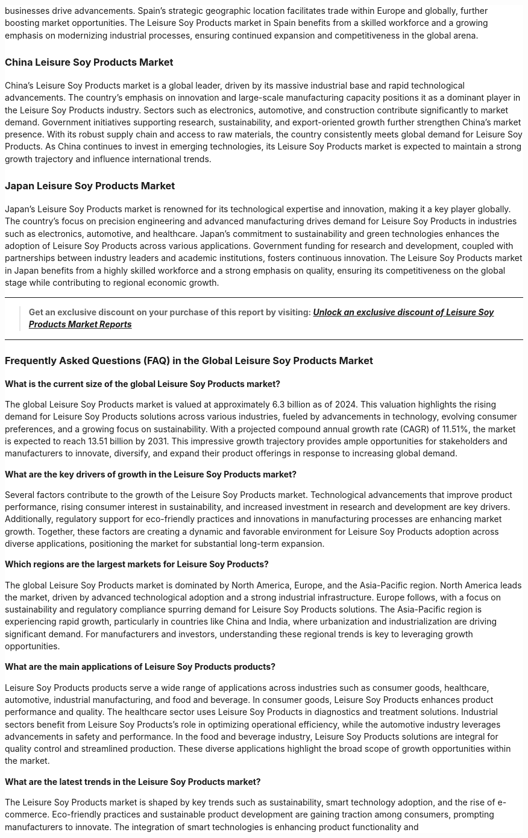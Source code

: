 businesses drive advancements. Spain&rsquo;s strategic geographic location facilitates trade within Europe and globally, further boosting market opportunities. The Leisure Soy Products market in Spain benefits from a skilled workforce and a growing emphasis on modernizing industrial processes, ensuring continued expansion and competitiveness in the global arena.</p><h3>China Leisure Soy Products Market</h3><p>China&rsquo;s Leisure Soy Products market is a global leader, driven by its massive industrial base and rapid technological advancements. The country&rsquo;s emphasis on innovation and large-scale manufacturing capacity positions it as a dominant player in the Leisure Soy Products industry. Sectors such as electronics, automotive, and construction contribute significantly to market demand. Government initiatives supporting research, sustainability, and export-oriented growth further strengthen China&rsquo;s market presence. With its robust supply chain and access to raw materials, the country consistently meets global demand for Leisure Soy Products. As China continues to invest in emerging technologies, its Leisure Soy Products market is expected to maintain a strong growth trajectory and influence international trends.</p><h3>Japan Leisure Soy Products Market</h3><p>Japan&rsquo;s Leisure Soy Products market is renowned for its technological expertise and innovation, making it a key player globally. The country&rsquo;s focus on precision engineering and advanced manufacturing drives demand for Leisure Soy Products in industries such as electronics, automotive, and healthcare. Japan&rsquo;s commitment to sustainability and green technologies enhances the adoption of Leisure Soy Products across various applications. Government funding for research and development, coupled with partnerships between industry leaders and academic institutions, fosters continuous innovation. The Leisure Soy Products market in Japan benefits from a highly skilled workforce and a strong emphasis on quality, ensuring its competitiveness on the global stage while contributing to regional economic growth.</p><hr /><blockquote><p><strong>Get an exclusive discount on your purchase of this report by visiting: <em><a href="://marketresearchpulse.com/ask-for-discount/148014?utm_source=Github&amp;utm_medium=030">Unlock an exclusive discount of Leisure Soy Products Market Reports</a></em>&nbsp;</strong></p></blockquote><hr /><h3>Frequently Asked Questions (FAQ) in the Global Leisure Soy Products Market</h3><p><strong>What is the current size of the global Leisure Soy Products market?</strong></p><p>The global Leisure Soy Products market is valued at approximately 6.3 billion as of 2024. This valuation highlights the rising demand for Leisure Soy Products solutions across various industries, fueled by advancements in technology, evolving consumer preferences, and a growing focus on sustainability. With a projected compound annual growth rate (CAGR) of 11.51%, the market is expected to reach 13.51 billion by 2031. This impressive growth trajectory provides ample opportunities for stakeholders and manufacturers to innovate, diversify, and expand their product offerings in response to increasing global demand.</p><p><strong>What are the key drivers of growth in the Leisure Soy Products market?</strong></p><p>Several factors contribute to the growth of the Leisure Soy Products market. Technological advancements that improve product performance, rising consumer interest in sustainability, and increased investment in research and development are key drivers. Additionally, regulatory support for eco-friendly practices and innovations in manufacturing processes are enhancing market growth. Together, these factors are creating a dynamic and favorable environment for Leisure Soy Products adoption across diverse applications, positioning the market for substantial long-term expansion.</p><p><strong>Which regions are the largest markets for Leisure Soy Products?</strong></p><p>The global Leisure Soy Products market is dominated by North America, Europe, and the Asia-Pacific region. North America leads the market, driven by advanced technological adoption and a strong industrial infrastructure. Europe follows, with a focus on sustainability and regulatory compliance spurring demand for Leisure Soy Products solutions. The Asia-Pacific region is experiencing rapid growth, particularly in countries like China and India, where urbanization and industrialization are driving significant demand. For manufacturers and investors, understanding these regional trends is key to leveraging growth opportunities.</p><p><strong>What are the main applications of Leisure Soy Products products?</strong></p><p>Leisure Soy Products products serve a wide range of applications across industries such as consumer goods, healthcare, automotive, industrial manufacturing, and food and beverage. In consumer goods, Leisure Soy Products enhances product performance and quality. The healthcare sector uses Leisure Soy Products in diagnostics and treatment solutions. Industrial sectors benefit from Leisure Soy Products&rsquo;s role in optimizing operational efficiency, while the automotive industry leverages advancements in safety and performance. In the food and beverage industry, Leisure Soy Products solutions are integral for quality control and streamlined production. These diverse applications highlight the broad scope of growth opportunities within the market.</p><p><strong>What are the latest trends in the Leisure Soy Products market?</strong></p><p>The Leisure Soy Products market is shaped by key trends such as sustainability, smart technology adoption, and the rise of e-commerce. Eco-friendly practices and sustainable product development are gaining traction among consumers, prompting manufacturers to innovate. The integration of smart technologies is enhancing product functionality and